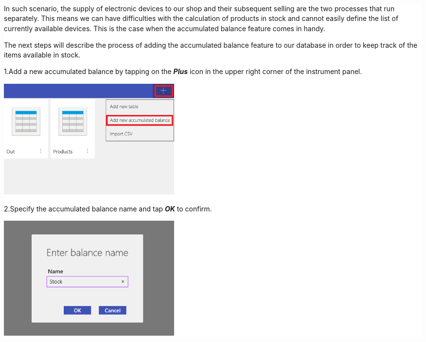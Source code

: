 
In such scenario, the supply of electronic devices to our shop and their subsequent selling are the two processes that run separately.  This means we can have difficulties with the calculation of products in stock and cannot easily define the list of currently available devices. This is the case when the accumulated balance feature comes in handy.

The next steps will describe the process of adding the accumulated balance feature to our database in order to keep track of the items available in stock.

1.Add a new accumulated balance by tapping on the ***Plus*** icon in the upper right corner of the instrument panel.

<img src="../../images/acc_balance/5.png"  style="width:350px"/>

2.Specify the accumulated balance name and tap ***OK*** to confirm.

<img src="../../images/acc_balance/6.png"  style="width:350px"/>


